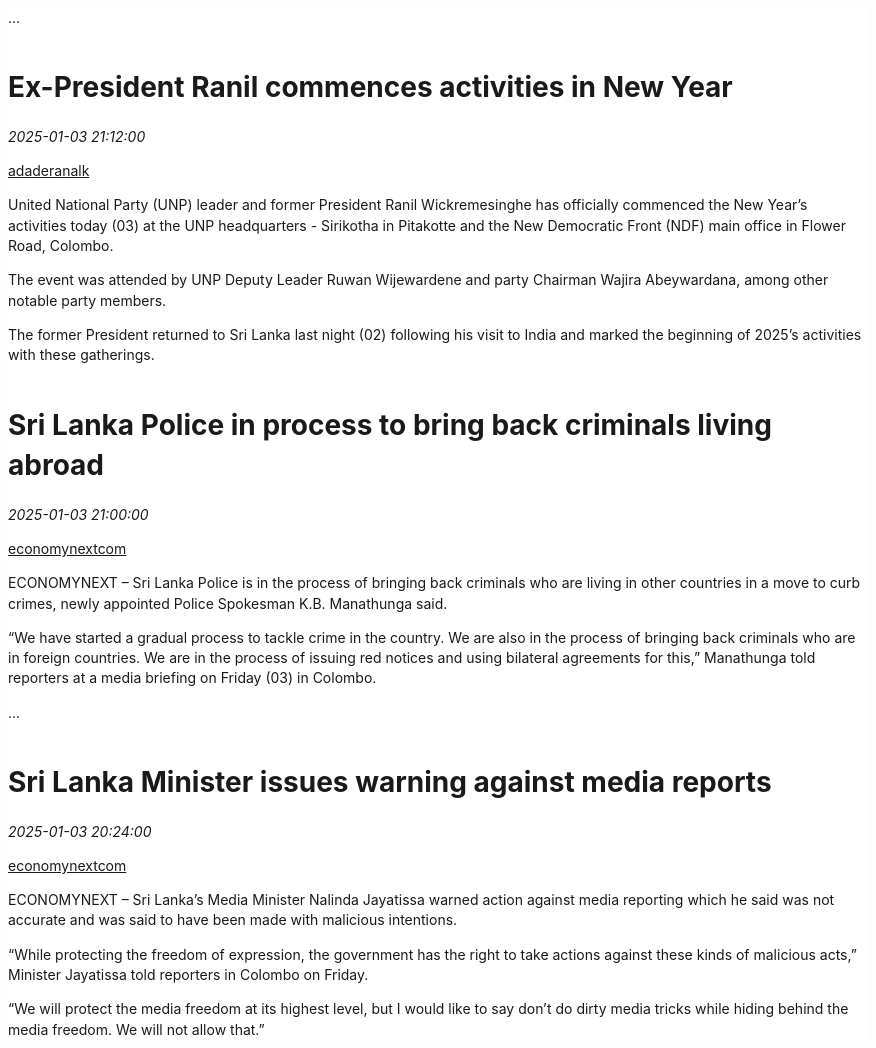 ...



# Ex-President Ranil commences activities in New Year

*2025-01-03 21:12:00*

[adaderanalk](https://www.adaderana.lk/news/104705/ex-president-ranil-commences-activities-in-new-year)

United National Party (UNP) leader and former President Ranil Wickremesinghe has officially commenced the New Year’s activities today (03) at the UNP headquarters - Sirikotha in Pitakotte and the New Democratic Front (NDF) main office in Flower Road, Colombo.

The event was attended by UNP Deputy Leader Ruwan Wijewardene and party Chairman Wajira Abeywardana, among other notable party members.

The former President returned to Sri Lanka last night (02) following his visit to India and marked the beginning of 2025’s activities with these gatherings.



# Sri Lanka Police in process to bring back criminals living abroad

*2025-01-03 21:00:00*

[economynextcom](https://economynext.com/sri-lanka-police-in-process-to-bring-back-criminals-living-abroad-197852/)

ECONOMYNEXT – Sri Lanka Police is in the process of bringing back criminals who are living in other countries in a move to curb crimes, newly appointed Police Spokesman K.B. Manathunga said.

“We have started a gradual process to tackle crime in the country. We are also in the process of bringing back criminals who are in foreign countries. We are in the process of issuing red notices and using bilateral agreements for this,” Manathunga told reporters at a media briefing on Friday (03) in Colombo.

...



# Sri Lanka Minister issues warning against media reports

*2025-01-03 20:24:00*

[economynextcom](https://economynext.com/sri-lanka-minister-issues-warning-against-media-reports-197845/)

ECONOMYNEXT – Sri Lanka’s Media Minister Nalinda Jayatissa warned action against media reporting which he said was not accurate and was said to have been made with malicious intentions.

“While protecting the freedom of expression, the government has the right to take actions against these kinds of malicious acts,” Minister Jayatissa told reporters in Colombo on Friday.

“We will protect the media freedom at its highest level, but I would like to say don’t do dirty media tricks while hiding behind the media freedom. We will not allow that.”
